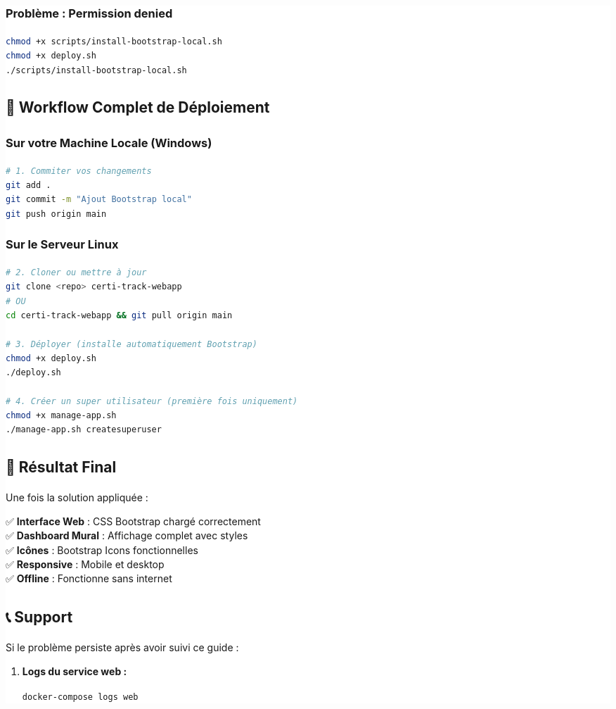### Problème : Permission denied

```bash
chmod +x scripts/install-bootstrap-local.sh
chmod +x deploy.sh
./scripts/install-bootstrap-local.sh
```

## 📝 Workflow Complet de Déploiement

### Sur votre Machine Locale (Windows)

```bash
# 1. Commiter vos changements
git add .
git commit -m "Ajout Bootstrap local"
git push origin main
```

### Sur le Serveur Linux

```bash
# 2. Cloner ou mettre à jour
git clone <repo> certi-track-webapp
# OU
cd certi-track-webapp && git pull origin main

# 3. Déployer (installe automatiquement Bootstrap)
chmod +x deploy.sh
./deploy.sh

# 4. Créer un super utilisateur (première fois uniquement)
chmod +x manage-app.sh
./manage-app.sh createsuperuser
```

## 🎉 Résultat Final

Une fois la solution appliquée :

✅ **Interface Web** : CSS Bootstrap chargé correctement  
✅ **Dashboard Mural** : Affichage complet avec styles  
✅ **Icônes** : Bootstrap Icons fonctionnelles  
✅ **Responsive** : Mobile et desktop  
✅ **Offline** : Fonctionne sans internet  

## 📞 Support

Si le problème persiste après avoir suivi ce guide :

1. **Logs du service web :**
   ```bash
   docker-compose logs web
   ```
